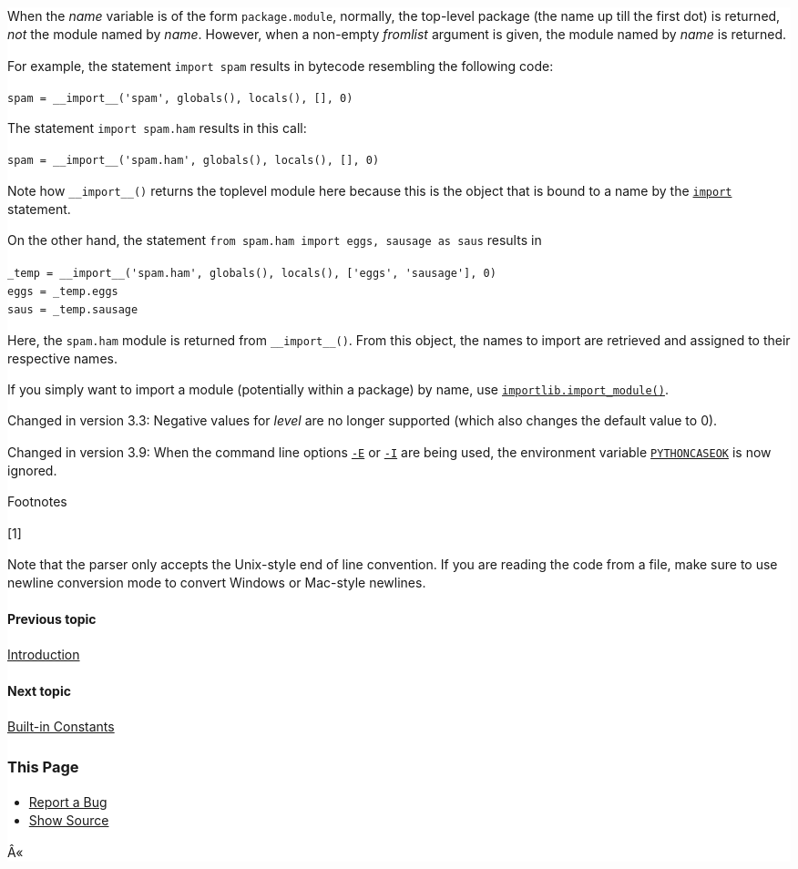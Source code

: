 When the _name_ variable is of the form `package.module`, normally, the top-level package (the name up till the first dot) is returned, _not_ the module named by _name_. However, when a non-empty _fromlist_ argument is given, the module named by _name_ is returned.

For example, the statement `import spam` results in bytecode resembling the following code:
    
    
    spam = __import__('spam', globals(), locals(), [], 0)
    

The statement `import spam.ham` results in this call:
    
    
    spam = __import__('spam.ham', globals(), locals(), [], 0)
    

Note how `__import__()` returns the toplevel module here because this is the object that is bound to a name by the [`import`](../reference/simple_stmts.html#import) statement.

On the other hand, the statement `from spam.ham import eggs, sausage as saus` results in
    
    
    _temp = __import__('spam.ham', globals(), locals(), ['eggs', 'sausage'], 0)
    eggs = _temp.eggs
    saus = _temp.sausage
    

Here, the `spam.ham` module is returned from `__import__()`. From this object, the names to import are retrieved and assigned to their respective names.

If you simply want to import a module (potentially within a package) by name, use [`importlib.import_module()`](importlib.html#importlib.import_module "importlib.import_module").

Changed in version 3.3: Negative values for _level_ are no longer supported (which also changes the default value to 0).

Changed in version 3.9: When the command line options [`-E`](../using/cmdline.html#cmdoption-E) or [`-I`](../using/cmdline.html#cmdoption-I) are being used, the environment variable [`PYTHONCASEOK`](../using/cmdline.html#envvar-PYTHONCASEOK) is now ignored.

Footnotes

[1]

Note that the parser only accepts the Unix-style end of line convention. If you are reading the code from a file, make sure to use newline conversion mode to convert Windows or Mac-style newlines.

#### Previous topic

[Introduction](intro.html "previous chapter")

#### Next topic

[Built-in Constants](constants.html "next chapter")

### This Page

  * [Report a Bug](../bugs.html)
  * [Show Source ](https://github.com/python/cpython/blob/main/Doc/library/functions.rst)



Â«
